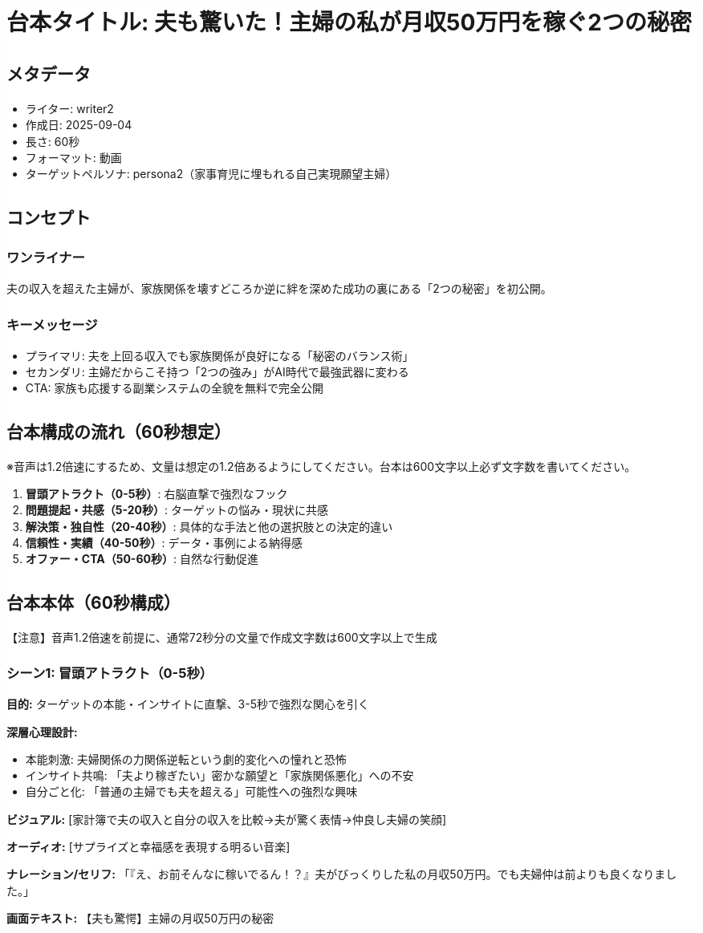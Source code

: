 # 台本タイトル: 夫も驚いた！主婦の私が月収50万円を稼ぐ2つの秘密

## メタデータ
- ライター: writer2
- 作成日: 2025-09-04
- 長さ: 60秒
- フォーマット: 動画
- ターゲットペルソナ: persona2（家事育児に埋もれる自己実現願望主婦）

## コンセプト
### ワンライナー
夫の収入を超えた主婦が、家族関係を壊すどころか逆に絆を深めた成功の裏にある「2つの秘密」を初公開。

### キーメッセージ
- プライマリ: 夫を上回る収入でも家族関係が良好になる「秘密のバランス術」
- セカンダリ: 主婦だからこそ持つ「2つの強み」がAI時代で最強武器に変わる
- CTA: 家族も応援する副業システムの全貌を無料で完全公開

## 台本構成の流れ（60秒想定）

※音声は1.2倍速にするため、文量は想定の1.2倍あるようにしてください。台本は600文字以上必ず文字数を書いてください。

1. **冒頭アトラクト（0-5秒）**: 右脳直撃で強烈なフック
2. **問題提起・共感（5-20秒）**: ターゲットの悩み・現状に共感
3. **解決策・独自性（20-40秒）**: 具体的な手法と他の選択肢との決定的違い
4. **信頼性・実績（40-50秒）**: データ・事例による納得感
5. **オファー・CTA（50-60秒）**: 自然な行動促進

## 台本本体（60秒構成）
【注意】音声1.2倍速を前提に、通常72秒分の文量で作成文字数は600文字以上で生成

### シーン1: 冒頭アトラクト（0-5秒）
**目的:** ターゲットの本能・インサイトに直撃、3-5秒で強烈な関心を引く

**深層心理設計:**
- 本能刺激: 夫婦関係の力関係逆転という劇的変化への憧れと恐怖
- インサイト共鳴: 「夫より稼ぎたい」密かな願望と「家族関係悪化」への不安
- 自分ごと化: 「普通の主婦でも夫を超える」可能性への強烈な興味

**ビジュアル:**
[家計簿で夫の収入と自分の収入を比較→夫が驚く表情→仲良し夫婦の笑顔]

**オーディオ:**
[サプライズと幸福感を表現する明るい音楽]

**ナレーション/セリフ:**
「『え、お前そんなに稼いでるん！？』夫がびっくりした私の月収50万円。でも夫婦仲は前よりも良くなりました。」

**画面テキスト:**
【夫も驚愕】主婦の月収50万円の秘密
